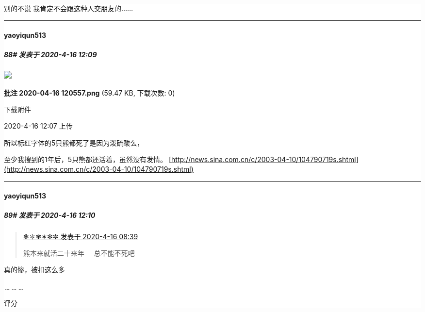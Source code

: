 


别的不说 我肯定不会跟这种人交朋友的……







*****

####  yaoyiqun513  
##### 88#       发表于 2020-4-16 12:09




<img src="https://img.saraba1st.com/forum/202004/16/120713isro9aotctac6rab.png" referrerpolicy="no-referrer">


<strong>批注 2020-04-16 120557.png</strong> (59.47 KB, 下载次数: 0)

下载附件

2020-4-16 12:07 上传






所以标红字体的5只熊都死了是因为泼硫酸么，

至少我搜到的1年后，5只熊都还活着，虽然没有发情。
[http://news.sina.com.cn/c/2003-04-10/104790719s.shtml](http://news.sina.com.cn/c/2003-04-10/104790719s.shtml)










*****

####  yaoyiqun513  
##### 89#       发表于 2020-4-16 12:10



<blockquote><a href="httphttps://bbs.saraba1st.com/2b/forum.php?mod=redirect&amp;goto=findpost&amp;pid=47097579&amp;ptid=1924413" target="_blank">❃✽✾✶✻✼ 发表于 2020-4-16 08:39</a>

熊本来就活二十来年     总不能不死吧</blockquote>
真的惨，被扣这么多



﹍﹍﹍

评分




